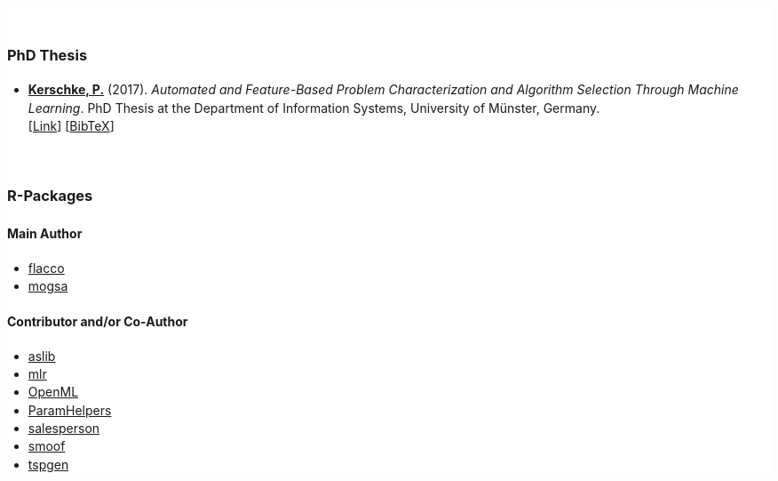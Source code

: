 
&nbsp;
### PhD Thesis

- <ins>**Kerschke, P.**</ins> (2017). *Automated and Feature-Based Problem Characterization and Algorithm Selection Through Machine Learning*. PhD Thesis at the Department of Information Systems, University of Münster, Germany.<br/> [[Link](http://nbn-resolving.de/urn:nbn:de:hbz:6-39169612241)] [[BibTeX](/bibliographies/kerschke2017thesis.bib)]


&nbsp;
### R-Packages

#### Main Author
- [flacco]("https://github.com/kerschke/flacco")
- [mogsa]("https://github.com/kerschke/mogsa")

#### Contributor and/or Co-Author
- [aslib]("https://github.com/coseal/aslib-r")
- [mlr]("https://github.com/mlr-org/mlr")
- [OpenML]("https://github.com/openml/openml-r")
- [ParamHelpers]("https://github.com/berndbischl/ParamHelpers")
- [salesperson]("https://github.com/jakobbossek/salesperson")
- [smoof]("https://github.com/jakobbossek/smoof")
- [tspgen]("https://github.com/jakobbossek/tspgen")
